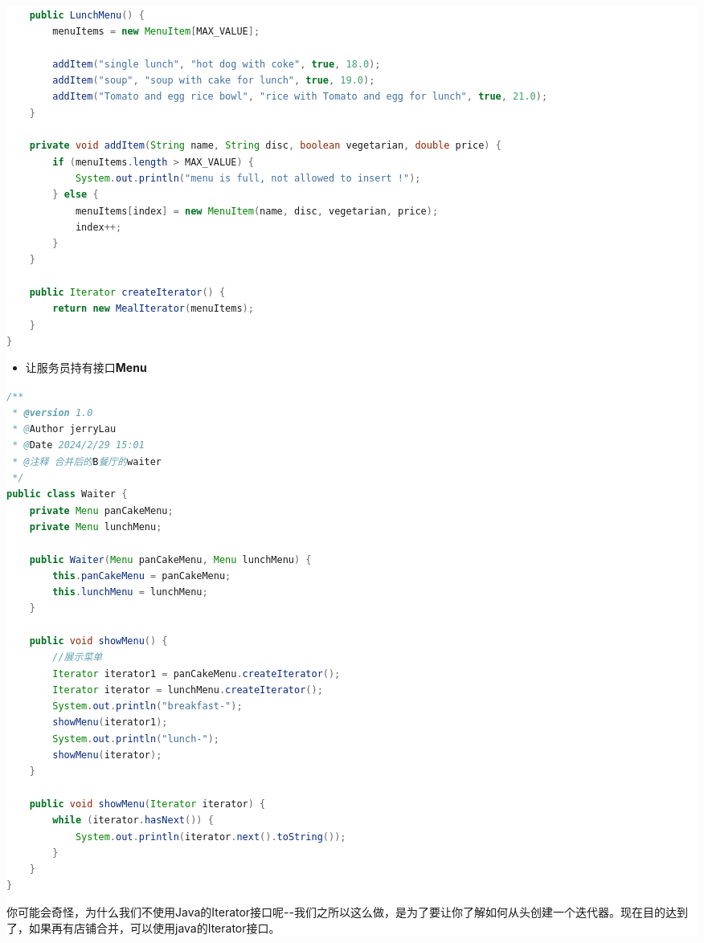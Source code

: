 ```java
    public LunchMenu() {
        menuItems = new MenuItem[MAX_VALUE];

        addItem("single lunch", "hot dog with coke", true, 18.0);
        addItem("soup", "soup with cake for lunch", true, 19.0);
        addItem("Tomato and egg rice bowl", "rice with Tomato and egg for lunch", true, 21.0);
    }

    private void addItem(String name, String disc, boolean vegetarian, double price) {
        if (menuItems.length > MAX_VALUE) {
            System.out.println("menu is full, not allowed to insert !");
        } else {
            menuItems[index] = new MenuItem(name, disc, vegetarian, price);
            index++;
        }
    }

    public Iterator createIterator() {
        return new MealIterator(menuItems);
    }
}
```

- 让服务员持有接口**Menu**

```java
/**
 * @version 1.0
 * @Author jerryLau
 * @Date 2024/2/29 15:01
 * @注释 合并后的B餐厅的waiter
 */
public class Waiter {
    private Menu panCakeMenu;
    private Menu lunchMenu;

    public Waiter(Menu panCakeMenu, Menu lunchMenu) {
        this.panCakeMenu = panCakeMenu;
        this.lunchMenu = lunchMenu;
    }

    public void showMenu() {
        //展示菜单
        Iterator iterator1 = panCakeMenu.createIterator();
        Iterator iterator = lunchMenu.createIterator();
        System.out.println("breakfast-");
        showMenu(iterator1);
        System.out.println("lunch-");
        showMenu(iterator);
    }

    public void showMenu(Iterator iterator) {
        while (iterator.hasNext()) {
            System.out.println(iterator.next().toString());
        }
    }
}
```
你可能会奇怪，为什么我们不使用Java的Iterator接口呢--我们之所以这么做，是为了要让你了解如何从头创建一个迭代器。现在目的达到了，如果再有店铺合并，可以使用java的Iterator接口。
